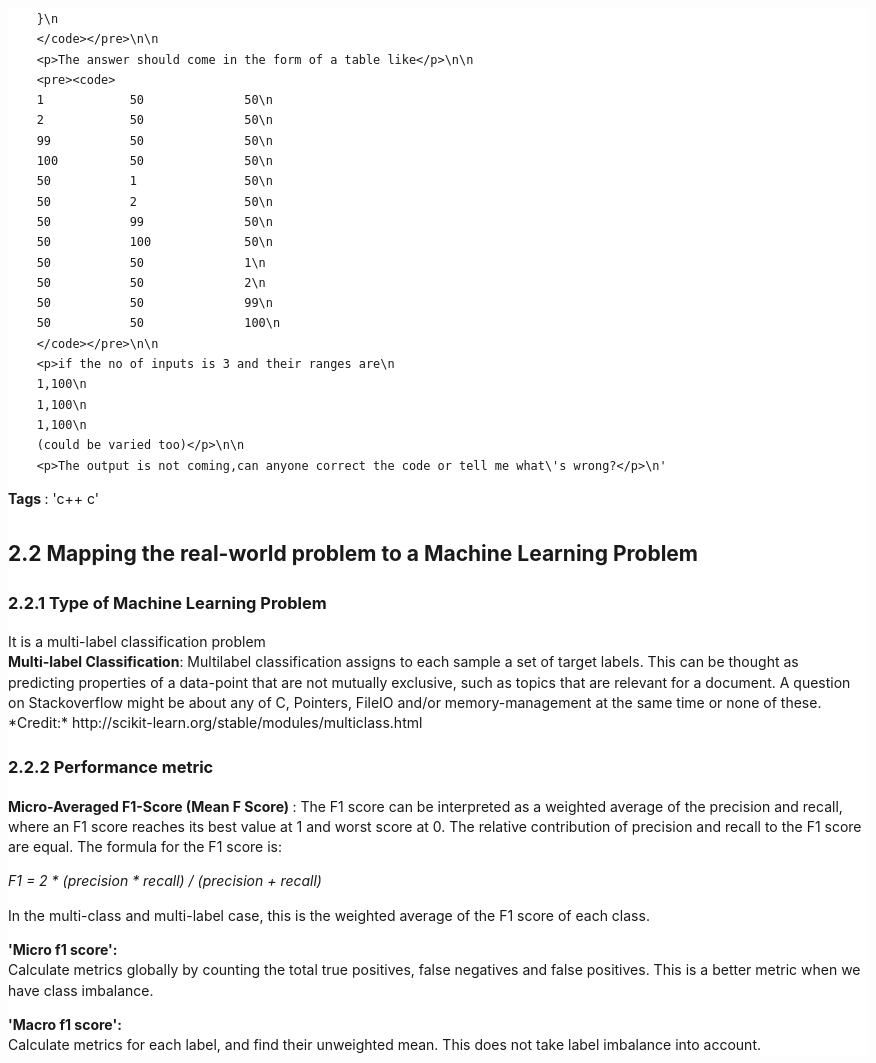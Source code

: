         }\n
        </code></pre>\n\n
        <p>The answer should come in the form of a table like</p>\n\n
        <pre><code>       
        1            50              50\n       
        2            50              50\n       
        99           50              50\n       
        100          50              50\n       
        50           1               50\n       
        50           2               50\n       
        50           99              50\n       
        50           100             50\n       
        50           50              1\n       
        50           50              2\n       
        50           50              99\n       
        50           50              100\n
        </code></pre>\n\n
        <p>if the no of inputs is 3 and their ranges are\n
        1,100\n
        1,100\n
        1,100\n
        (could be varied too)</p>\n\n
        <p>The output is not coming,can anyone correct the code or tell me what\'s wrong?</p>\n'
<b>Tags </b>: 'c++ c'
</pre>

<h2>2.2 Mapping the real-world problem to a Machine Learning Problem </h2>
<h3> 2.2.1 Type of Machine Learning Problem </h3>
<p> It is a multi-label classification problem  <br>
<b>Multi-label Classification</b>: Multilabel classification assigns to each sample a set of target labels. This can be thought as predicting properties of a data-point that are not mutually exclusive, such as topics that are relevant for a document. A question on Stackoverflow might be about any of C, Pointers, FileIO and/or memory-management at the same time or none of these. <br>
*Credit:* http://scikit-learn.org/stable/modules/multiclass.html
</p>

<h3>2.2.2 Performance metric </h3>
<b>Micro-Averaged F1-Score (Mean F Score) </b>: 
The F1 score can be interpreted as a weighted average of the precision and recall, where an F1 score reaches its best value at 1 and worst score at 0. The relative contribution of precision and recall to the F1 score are equal. The formula for the F1 score is:

<i>F1 = 2 * (precision * recall) / (precision + recall)</i><br>

In the multi-class and multi-label case, this is the weighted average of the F1 score of each class. <br>

<b>'Micro f1 score': </b><br>
Calculate metrics globally by counting the total true positives, false negatives and false positives. This is a better metric when we have class imbalance.
<br>

<b>'Macro f1 score': </b><br>
Calculate metrics for each label, and find their unweighted mean. This does not take label imbalance into account.
<br>
